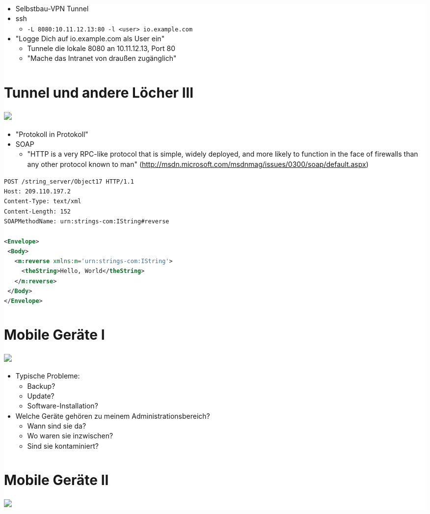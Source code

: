 - Selbstbau-VPN Tunnel
- ssh
  - `-L 8080:10.11.12.13:80 -l <user> io.example.com`
- "Logge Dich auf io.example.com als User ein"
  - Tunnele die lokale 8080 an 10.11.12.13, Port 80
  - "Mache das Intranet von draußen zugänglich"

# Tunnel und andere Löcher III

![](https://blog.koehntopp.info/uploads/2003/11/mobile-devices/img8.jpg)

- "Protokoll in Protokoll"
- SOAP
  - "HTTP is a very RPC-like protocol that is simple, widely deployed, and more likely to function in the face of firewalls than any other protocol known to man"
    (http://msdn.microsoft.com/msdnmag/issues/0300/soap/default.aspx)

```xml
POST /string_server/Object17 HTTP/1.1
Host: 209.110.197.2
Content-Type: text/xml
Content-Length: 152
SOAPMethodName: urn:strings-com:IString#reverse

<Envelope>
 <Body>
   <m:reverse xmlns:m='urn:strings-com:IString'>
     <theString>Hello, World</theString>
   </m:reverse>
 </Body>
</Envelope>
```

# Mobile Geräte I

![](https://blog.koehntopp.info/uploads/2003/11/mobile-devices/img9.jpg)

- Typische Probleme:
  - Backup?
  - Update?
  - Software-Installation?
- Welche Geräte gehören zu meinem Administrationsbereich?
  - Wann sind sie da?
  - Wo waren sie inzwischen?
  - Sind sie kontaminiert?

# Mobile Geräte II

![](https://blog.koehntopp.info/uploads/2003/11/mobile-devices/img10.jpg)
